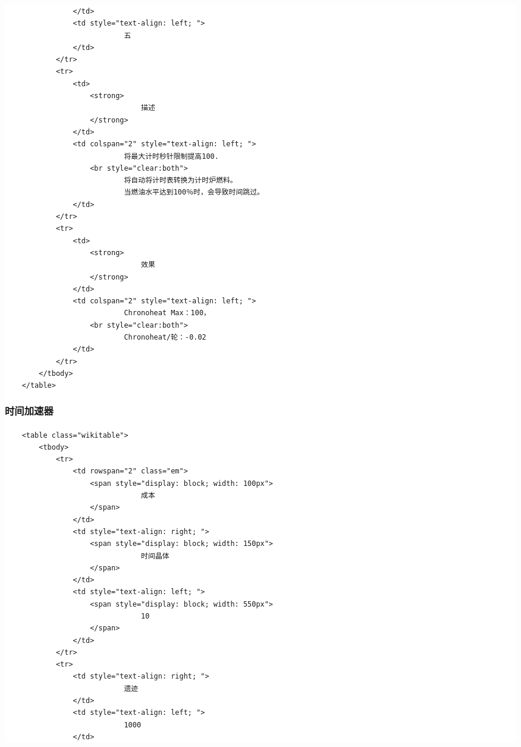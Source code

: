 					</td>
					<td style="text-align: left; ">
								五
					</td>
				</tr>
				<tr>
					<td>
						<strong>
									描述
						</strong>
					</td>
					<td colspan="2" style="text-align: left; ">
								将最大计时秒针限制提高100.
						<br style="clear:both">
								将自动将计时表转换为计时炉燃料。
								当燃油水平达到100％时，会导致时间跳过。
					</td>
				</tr>
				<tr>
					<td>
						<strong>
									效果
						</strong>
					</td>
					<td colspan="2" style="text-align: left; ">
								Chronoheat Max：100，
						<br style="clear:both">
								Chronoheat/轮：-0.02
					</td>
				</tr>
			</tbody>
		</table>
</div>

### 时间加速器

<div class="par-div" id="par-9">

		<table class="wikitable">
			<tbody>
				<tr>
					<td rowspan="2" class="em">
						<span style="display: block; width: 100px">
									成本
						</span>
					</td>
					<td style="text-align: right; ">
						<span style="display: block; width: 150px">
									时间晶体
						</span>
					</td>
					<td style="text-align: left; ">
						<span style="display: block; width: 550px">
									10
						</span>
					</td>
				</tr>
				<tr>
					<td style="text-align: right; ">
								遗迹
					</td>
					<td style="text-align: left; ">
								1000
					</td>
